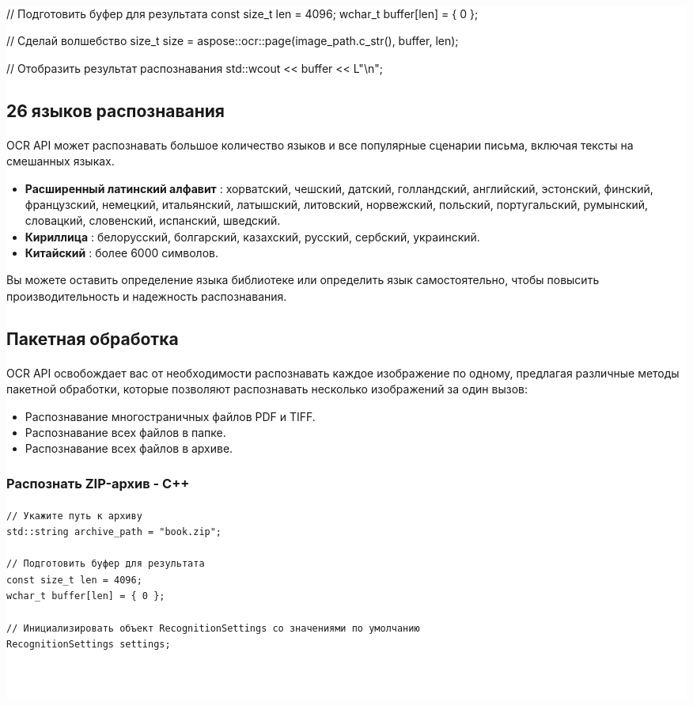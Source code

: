 // Подготовить буфер для результата
const size_t len = 4096;
wchar_t buffer[len] = { 0 };

// Сделай волшебство
size_t size = aspose::ocr::page(image_path.c_str(), buffer, len);

// Отобразить результат распознавания
std::wcout << buffer << L"\n";</code></pre>

</div>

</div>

<div class="col-lg-12">

<h2 class="h2title">26 языков распознавания</h2>

<p>OCR API может распознавать большое количество языков и все популярные сценарии письма, включая тексты на смешанных языках.</p>
<ul>
<li><b>Расширенный латинский алфавит</b> : хорватский, чешский, датский, голландский, английский, эстонский, финский, французский, немецкий, итальянский, латышский, литовский, норвежский, польский, португальский, румынский, словацкий, словенский, испанский, шведский.</li>
<li><b>Кириллица</b> : белорусский, болгарский, казахский, русский, сербский, украинский.</li>
<li><b>Китайский</b> : более 6000 символов.</li>
</ul>
<p>Вы можете оставить определение языка библиотеке или определить язык самостоятельно, чтобы повысить производительность и надежность распознавания.</p>

</div>

<div class="col-lg-12">

<h2 class="h2title">Пакетная обработка</h2>

<p>OCR API освобождает вас от необходимости распознавать каждое изображение по одному, предлагая различные методы пакетной обработки, которые позволяют распознавать несколько изображений за один вызов:</p>
<ul>
	<li>Распознавание многостраничных файлов PDF и TIFF.</li>
	<li>Распознавание всех файлов в папке.</li>
	<li>Распознавание всех файлов в архиве.</li>
</ul>

<div id="code" class="codeblock">

<h3>Распознать ZIP-архив - C++</h3>

<pre><code class="cs">// Укажите путь к архиву
std::string archive_path = "book.zip";

// Подготовить буфер для результата
const size_t len = 4096;
wchar_t buffer[len] = { 0 };

// Инициализировать объект RecognitionSettings со значениями по умолчанию
RecognitionSettings settings;
